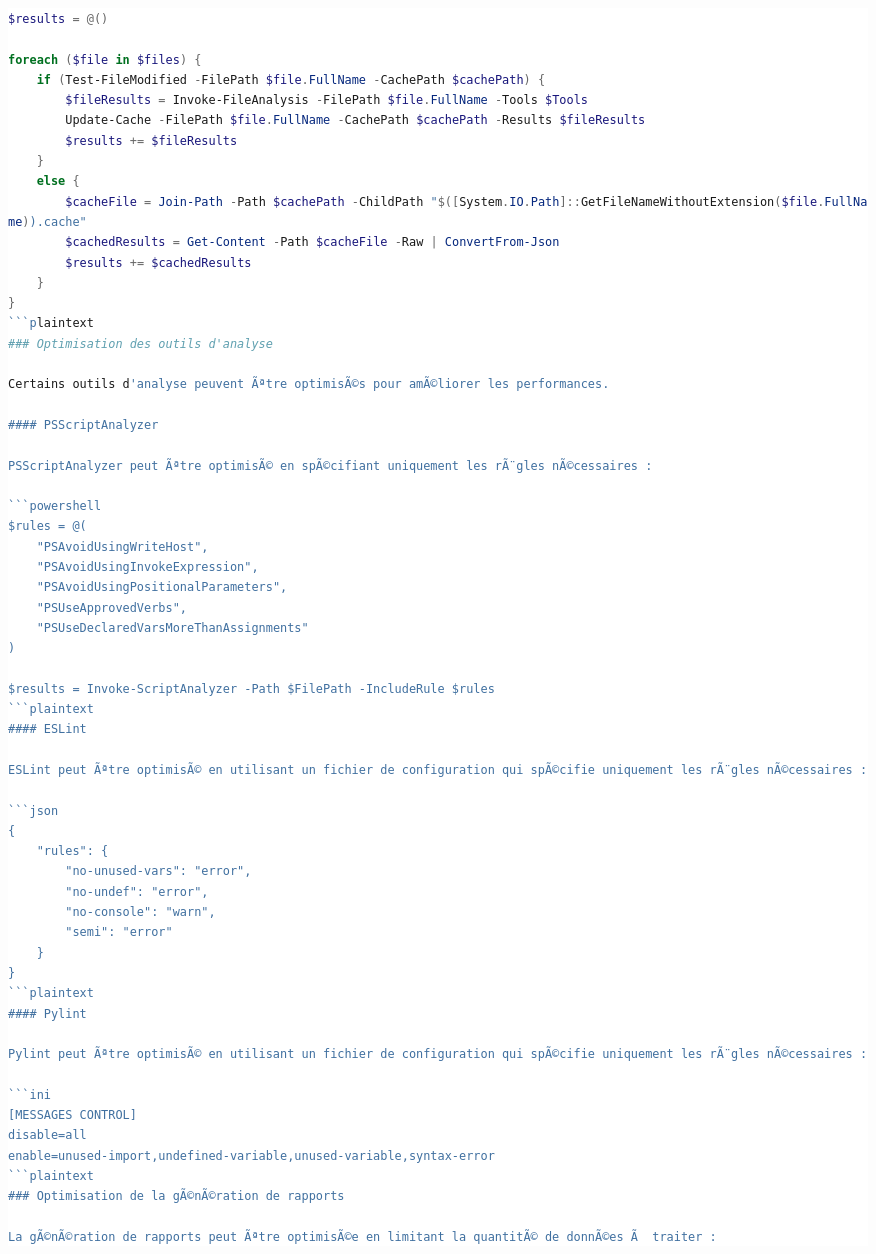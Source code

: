 ```powershell
$results = @()

foreach ($file in $files) {
    if (Test-FileModified -FilePath $file.FullName -CachePath $cachePath) {
        $fileResults = Invoke-FileAnalysis -FilePath $file.FullName -Tools $Tools
        Update-Cache -FilePath $file.FullName -CachePath $cachePath -Results $fileResults
        $results += $fileResults
    }
    else {
        $cacheFile = Join-Path -Path $cachePath -ChildPath "$([System.IO.Path]::GetFileNameWithoutExtension($file.FullName)).cache"
        $cachedResults = Get-Content -Path $cacheFile -Raw | ConvertFrom-Json
        $results += $cachedResults
    }
}
```plaintext
### Optimisation des outils d'analyse

Certains outils d'analyse peuvent Ãªtre optimisÃ©s pour amÃ©liorer les performances.

#### PSScriptAnalyzer

PSScriptAnalyzer peut Ãªtre optimisÃ© en spÃ©cifiant uniquement les rÃ¨gles nÃ©cessaires :

```powershell
$rules = @(
    "PSAvoidUsingWriteHost",
    "PSAvoidUsingInvokeExpression",
    "PSAvoidUsingPositionalParameters",
    "PSUseApprovedVerbs",
    "PSUseDeclaredVarsMoreThanAssignments"
)

$results = Invoke-ScriptAnalyzer -Path $FilePath -IncludeRule $rules
```plaintext
#### ESLint

ESLint peut Ãªtre optimisÃ© en utilisant un fichier de configuration qui spÃ©cifie uniquement les rÃ¨gles nÃ©cessaires :

```json
{
    "rules": {
        "no-unused-vars": "error",
        "no-undef": "error",
        "no-console": "warn",
        "semi": "error"
    }
}
```plaintext
#### Pylint

Pylint peut Ãªtre optimisÃ© en utilisant un fichier de configuration qui spÃ©cifie uniquement les rÃ¨gles nÃ©cessaires :

```ini
[MESSAGES CONTROL]
disable=all
enable=unused-import,undefined-variable,unused-variable,syntax-error
```plaintext
### Optimisation de la gÃ©nÃ©ration de rapports

La gÃ©nÃ©ration de rapports peut Ãªtre optimisÃ©e en limitant la quantitÃ© de donnÃ©es Ã  traiter :

```